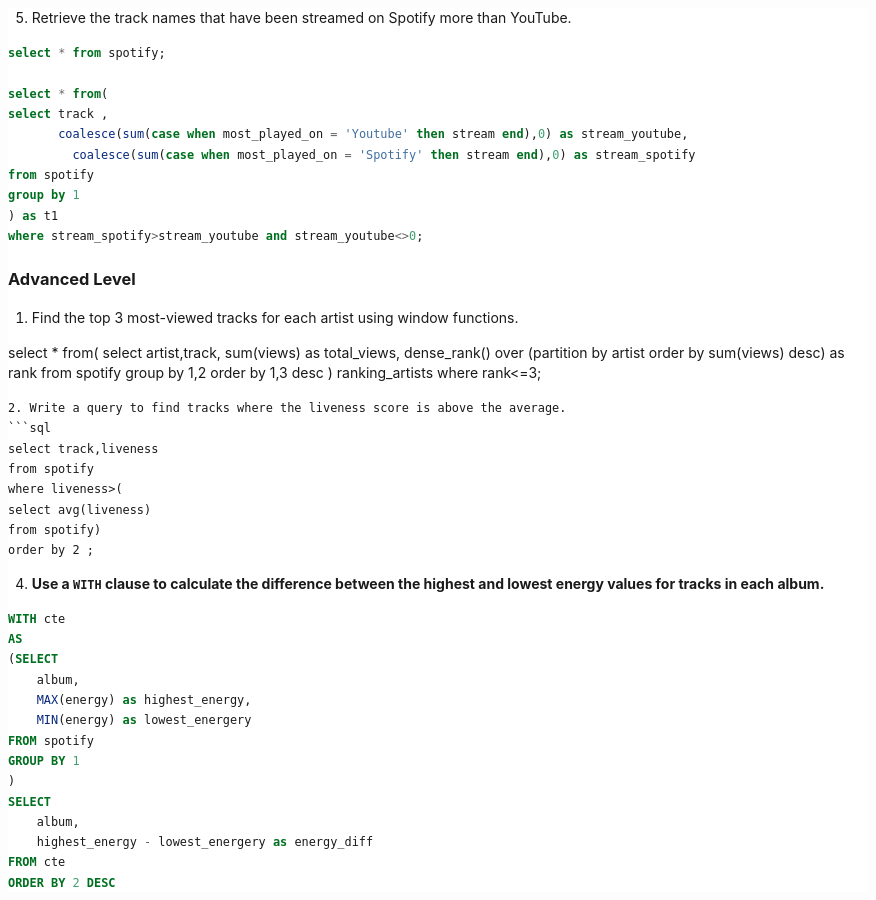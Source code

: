 5. Retrieve the track names that have been streamed on Spotify more than YouTube.
```sql
select * from spotify;

select * from(
select track ,
       coalesce(sum(case when most_played_on = 'Youtube' then stream end),0) as stream_youtube,
         coalesce(sum(case when most_played_on = 'Spotify' then stream end),0) as stream_spotify        
from spotify
group by 1
) as t1
where stream_spotify>stream_youtube and stream_youtube<>0;

```

### Advanced Level
1. Find the top 3 most-viewed tracks for each artist using window functions.
   ```sql
select * from( select artist,track,
				sum(views) as total_views,
				dense_rank() over (partition by artist order by sum(views) desc) as rank
from spotify
group by 1,2
order by 1,3 desc ) ranking_artists
where rank<=3;
```
2. Write a query to find tracks where the liveness score is above the average.
```sql
select track,liveness 
from spotify
where liveness>(
select avg(liveness)
from spotify)
order by 2 ;
```
4. **Use a `WITH` clause to calculate the difference between the highest and lowest energy values for tracks in each album.**
```sql
WITH cte
AS
(SELECT 
	album,
	MAX(energy) as highest_energy,
	MIN(energy) as lowest_energery
FROM spotify
GROUP BY 1
)
SELECT 
	album,
	highest_energy - lowest_energery as energy_diff
FROM cte
ORDER BY 2 DESC
```
